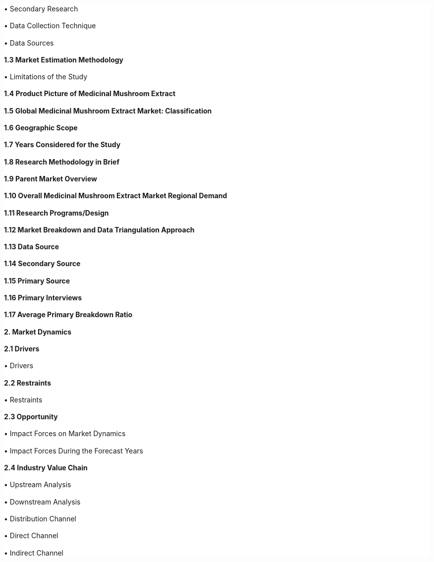 • Secondary Research

• Data Collection Technique

• Data Sources

<strong>1.3 Market Estimation Methodology</strong>

• Limitations of the Study

<strong>1.4 Product Picture of Medicinal Mushroom Extract</strong>

<strong>1.5 Global Medicinal Mushroom Extract Market: Classification</strong>

<strong>1.6 Geographic Scope</strong>

<strong>1.7 Years Considered for the Study</strong>

<strong>1.8 Research Methodology in Brief</strong>

<strong>1.9 Parent Market Overview</strong>

<strong>1.10 Overall Medicinal Mushroom Extract Market Regional Demand</strong>

<strong>1.11 Research Programs/Design</strong>

<strong>1.12 Market Breakdown and Data Triangulation Approach</strong>

<strong>1.13 Data Source</strong>

<strong>1.14 Secondary Source</strong>

<strong>1.15 Primary Source</strong>

<strong>1.16 Primary Interviews</strong>

<strong>1.17 Average Primary Breakdown Ratio</strong>

<strong>2. Market Dynamics</strong>

<strong>2.1 Drivers</strong>

• Drivers

<strong>2.2 Restraints</strong>

• Restraints

<strong>2.3 Opportunity</strong>

• Impact Forces on Market Dynamics

• Impact Forces During the Forecast Years

<strong>2.4 Industry Value Chain</strong>

• Upstream Analysis

• Downstream Analysis

• Distribution Channel

• Direct Channel

• Indirect Channel
